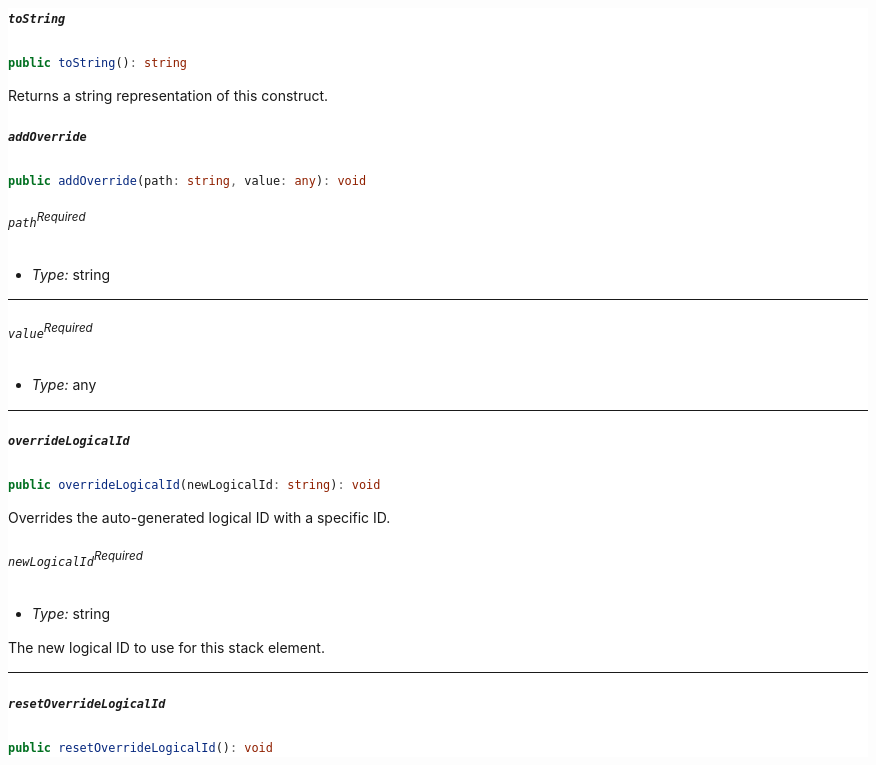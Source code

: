 ##### `toString` <a name="toString" id="@cdktf/provider-random.integer.Integer.toString"></a>

```typescript
public toString(): string
```

Returns a string representation of this construct.

##### `addOverride` <a name="addOverride" id="@cdktf/provider-random.integer.Integer.addOverride"></a>

```typescript
public addOverride(path: string, value: any): void
```

###### `path`<sup>Required</sup> <a name="path" id="@cdktf/provider-random.integer.Integer.addOverride.parameter.path"></a>

- *Type:* string

---

###### `value`<sup>Required</sup> <a name="value" id="@cdktf/provider-random.integer.Integer.addOverride.parameter.value"></a>

- *Type:* any

---

##### `overrideLogicalId` <a name="overrideLogicalId" id="@cdktf/provider-random.integer.Integer.overrideLogicalId"></a>

```typescript
public overrideLogicalId(newLogicalId: string): void
```

Overrides the auto-generated logical ID with a specific ID.

###### `newLogicalId`<sup>Required</sup> <a name="newLogicalId" id="@cdktf/provider-random.integer.Integer.overrideLogicalId.parameter.newLogicalId"></a>

- *Type:* string

The new logical ID to use for this stack element.

---

##### `resetOverrideLogicalId` <a name="resetOverrideLogicalId" id="@cdktf/provider-random.integer.Integer.resetOverrideLogicalId"></a>

```typescript
public resetOverrideLogicalId(): void
```
